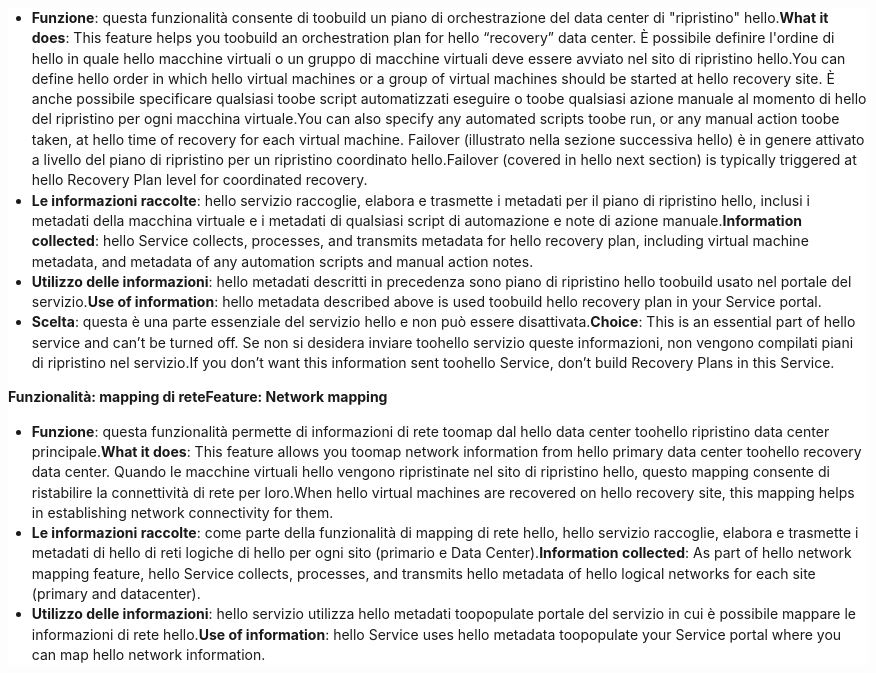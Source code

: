 * <span data-ttu-id="f6359-428">**Funzione**: questa funzionalità consente di toobuild un piano di orchestrazione del data center di "ripristino" hello.</span><span class="sxs-lookup"><span data-stu-id="f6359-428">**What it does**: This feature helps you toobuild an orchestration plan for hello “recovery” data center.</span></span> <span data-ttu-id="f6359-429">È possibile definire l'ordine di hello in quale hello macchine virtuali o un gruppo di macchine virtuali deve essere avviato nel sito di ripristino hello.</span><span class="sxs-lookup"><span data-stu-id="f6359-429">You can define hello order in which hello virtual machines or a group of virtual machines should be started at hello recovery site.</span></span> <span data-ttu-id="f6359-430">È anche possibile specificare qualsiasi toobe script automatizzati eseguire o toobe qualsiasi azione manuale al momento di hello del ripristino per ogni macchina virtuale.</span><span class="sxs-lookup"><span data-stu-id="f6359-430">You can also specify any automated scripts toobe run, or any manual action toobe taken, at hello time of recovery for each virtual machine.</span></span> <span data-ttu-id="f6359-431">Failover (illustrato nella sezione successiva hello) è in genere attivato a livello del piano di ripristino per un ripristino coordinato hello.</span><span class="sxs-lookup"><span data-stu-id="f6359-431">Failover (covered in hello next section) is typically triggered at hello Recovery Plan level for coordinated recovery.</span></span>
* <span data-ttu-id="f6359-432">**Le informazioni raccolte**: hello servizio raccoglie, elabora e trasmette i metadati per il piano di ripristino hello, inclusi i metadati della macchina virtuale e i metadati di qualsiasi script di automazione e note di azione manuale.</span><span class="sxs-lookup"><span data-stu-id="f6359-432">**Information collected**: hello Service collects, processes, and transmits metadata for hello recovery plan, including virtual machine metadata, and metadata of any automation scripts and manual action notes.</span></span>
* <span data-ttu-id="f6359-433">**Utilizzo delle informazioni**: hello metadati descritti in precedenza sono piano di ripristino hello toobuild usato nel portale del servizio.</span><span class="sxs-lookup"><span data-stu-id="f6359-433">**Use of information**: hello metadata described above is used toobuild hello recovery plan in your Service portal.</span></span>
* <span data-ttu-id="f6359-434">**Scelta**: questa è una parte essenziale del servizio hello e non può essere disattivata.</span><span class="sxs-lookup"><span data-stu-id="f6359-434">**Choice**: This is an essential part of hello service and can’t be turned off.</span></span> <span data-ttu-id="f6359-435">Se non si desidera inviare toohello servizio queste informazioni, non vengono compilati piani di ripristino nel servizio.</span><span class="sxs-lookup"><span data-stu-id="f6359-435">If you don’t want this information sent toohello Service, don’t build Recovery Plans in this Service.</span></span>

<span data-ttu-id="f6359-436">**Funzionalità: mapping di rete**</span><span class="sxs-lookup"><span data-stu-id="f6359-436">**Feature: Network mapping**</span></span>

* <span data-ttu-id="f6359-437">**Funzione**: questa funzionalità permette di informazioni di rete toomap dal hello data center toohello ripristino data center principale.</span><span class="sxs-lookup"><span data-stu-id="f6359-437">**What it does**: This feature allows you toomap network information from hello primary data center toohello recovery data center.</span></span> <span data-ttu-id="f6359-438">Quando le macchine virtuali hello vengono ripristinate nel sito di ripristino hello, questo mapping consente di ristabilire la connettività di rete per loro.</span><span class="sxs-lookup"><span data-stu-id="f6359-438">When hello virtual machines are recovered on hello recovery site, this mapping helps in establishing network connectivity for them.</span></span>
* <span data-ttu-id="f6359-439">**Le informazioni raccolte**: come parte della funzionalità di mapping di rete hello, hello servizio raccoglie, elabora e trasmette i metadati di hello di reti logiche di hello per ogni sito (primario e Data Center).</span><span class="sxs-lookup"><span data-stu-id="f6359-439">**Information collected**: As part of hello network mapping feature, hello Service collects, processes, and transmits hello metadata of hello logical networks for each site (primary and datacenter).</span></span>
* <span data-ttu-id="f6359-440">**Utilizzo delle informazioni**: hello servizio utilizza hello metadati toopopulate portale del servizio in cui è possibile mappare le informazioni di rete hello.</span><span class="sxs-lookup"><span data-stu-id="f6359-440">**Use of information**: hello Service uses hello metadata toopopulate your Service portal where you can map hello network information.</span></span>
